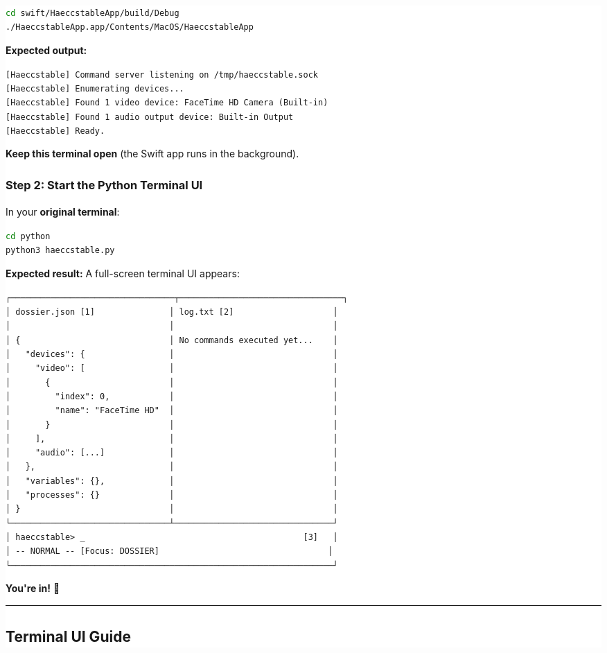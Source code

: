 ```bash
cd swift/HaeccstableApp/build/Debug
./HaeccstableApp.app/Contents/MacOS/HaeccstableApp
```

**Expected output:**
```
[Haeccstable] Command server listening on /tmp/haeccstable.sock
[Haeccstable] Enumerating devices...
[Haeccstable] Found 1 video device: FaceTime HD Camera (Built-in)
[Haeccstable] Found 1 audio output device: Built-in Output
[Haeccstable] Ready.
```

**Keep this terminal open** (the Swift app runs in the background).

### Step 2: Start the Python Terminal UI

In your **original terminal**:

```bash
cd python
python3 haeccstable.py
```

**Expected result:**
A full-screen terminal UI appears:

```
┌─────────────────────────────────┬─────────────────────────────────┐
│ dossier.json [1]               │ log.txt [2]                    │
│                                │                                │
│ {                              │ No commands executed yet...    │
│   "devices": {                 │                                │
│     "video": [                 │                                │
│       {                        │                                │
│         "index": 0,            │                                │
│         "name": "FaceTime HD"  │                                │
│       }                        │                                │
│     ],                         │                                │
│     "audio": [...]             │                                │
│   },                           │                                │
│   "variables": {},             │                                │
│   "processes": {}              │                                │
│ }                              │                                │
└────────────────────────────────┴────────────────────────────────┘
│ haeccstable> _                                            [3]   │
│ -- NORMAL -- [Focus: DOSSIER]                                  │
└─────────────────────────────────────────────────────────────────┘
```

**You're in!** 🎉

---

## Terminal UI Guide
